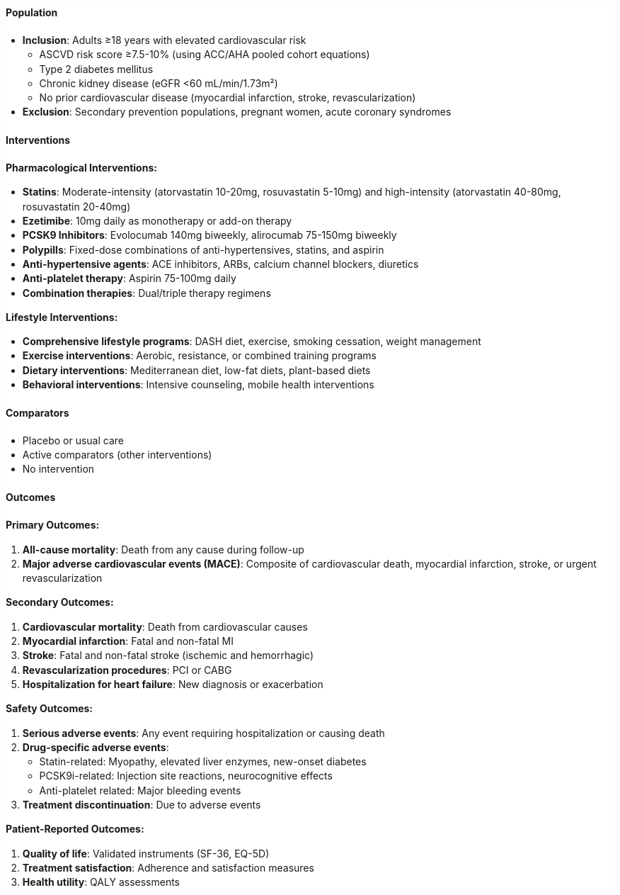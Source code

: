 #### Population
- **Inclusion**: Adults ≥18 years with elevated cardiovascular risk
  - ASCVD risk score ≥7.5-10% (using ACC/AHA pooled cohort equations)
  - Type 2 diabetes mellitus
  - Chronic kidney disease (eGFR <60 mL/min/1.73m²)
  - No prior cardiovascular disease (myocardial infarction, stroke, revascularization)
- **Exclusion**: Secondary prevention populations, pregnant women, acute coronary syndromes

#### Interventions
**Pharmacological Interventions:**
- **Statins**: Moderate-intensity (atorvastatin 10-20mg, rosuvastatin 5-10mg) and high-intensity (atorvastatin 40-80mg, rosuvastatin 20-40mg)
- **Ezetimibe**: 10mg daily as monotherapy or add-on therapy
- **PCSK9 Inhibitors**: Evolocumab 140mg biweekly, alirocumab 75-150mg biweekly
- **Polypills**: Fixed-dose combinations of anti-hypertensives, statins, and aspirin
- **Anti-hypertensive agents**: ACE inhibitors, ARBs, calcium channel blockers, diuretics
- **Anti-platelet therapy**: Aspirin 75-100mg daily
- **Combination therapies**: Dual/triple therapy regimens

**Lifestyle Interventions:**
- **Comprehensive lifestyle programs**: DASH diet, exercise, smoking cessation, weight management
- **Exercise interventions**: Aerobic, resistance, or combined training programs
- **Dietary interventions**: Mediterranean diet, low-fat diets, plant-based diets
- **Behavioral interventions**: Intensive counseling, mobile health interventions

#### Comparators
- Placebo or usual care
- Active comparators (other interventions)
- No intervention

#### Outcomes

**Primary Outcomes:**
1. **All-cause mortality**: Death from any cause during follow-up
2. **Major adverse cardiovascular events (MACE)**: Composite of cardiovascular death, myocardial infarction, stroke, or urgent revascularization

**Secondary Outcomes:**
1. **Cardiovascular mortality**: Death from cardiovascular causes
2. **Myocardial infarction**: Fatal and non-fatal MI
3. **Stroke**: Fatal and non-fatal stroke (ischemic and hemorrhagic)
4. **Revascularization procedures**: PCI or CABG
5. **Hospitalization for heart failure**: New diagnosis or exacerbation

**Safety Outcomes:**
1. **Serious adverse events**: Any event requiring hospitalization or causing death
2. **Drug-specific adverse events**:
   - Statin-related: Myopathy, elevated liver enzymes, new-onset diabetes
   - PCSK9i-related: Injection site reactions, neurocognitive effects
   - Anti-platelet related: Major bleeding events
3. **Treatment discontinuation**: Due to adverse events

**Patient-Reported Outcomes:**
1. **Quality of life**: Validated instruments (SF-36, EQ-5D)
2. **Treatment satisfaction**: Adherence and satisfaction measures
3. **Health utility**: QALY assessments
